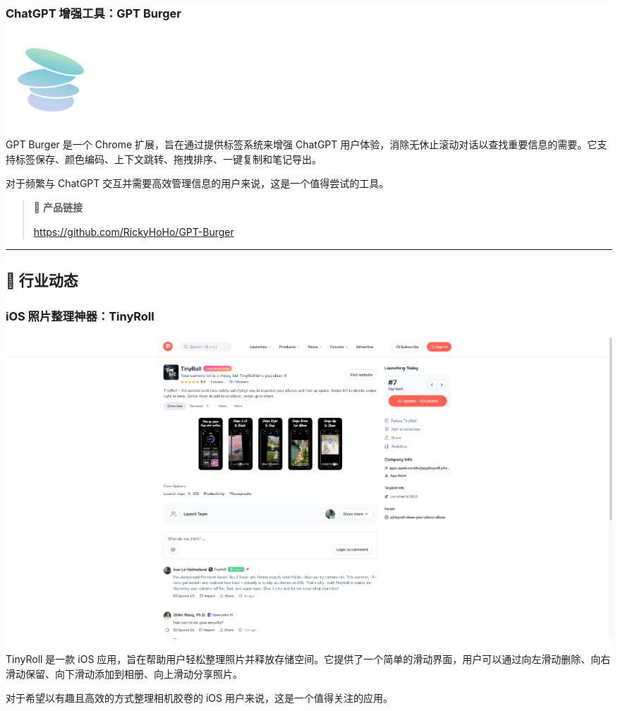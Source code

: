 ### ChatGPT 增强工具：GPT Burger

![GPT Burger界面](./images/20250820_9181691563529837190_0_0e51949b.png)

GPT Burger 是一个 Chrome 扩展，旨在通过提供标签系统来增强 ChatGPT 用户体验，消除无休止滚动对话以查找重要信息的需要。它支持标签保存、颜色编码、上下文跳转、拖拽排序、一键复制和笔记导出。

对于频繁与 ChatGPT 交互并需要高效管理信息的用户来说，这是一个值得尝试的工具。

> 🔗 **产品链接**
> 
> https://github.com/RickyHoHo/GPT-Burger

---

## 📰 行业动态

### iOS 照片整理神器：TinyRoll

![TinyRoll界面](./images/20250820_1918372618780620477_screenshot_4bbad09f.png)

TinyRoll 是一款 iOS 应用，旨在帮助用户轻松整理照片并释放存储空间。它提供了一个简单的滑动界面，用户可以通过向左滑动删除、向右滑动保留、向下滑动添加到相册、向上滑动分享照片。

对于希望以有趣且高效的方式整理相机胶卷的 iOS 用户来说，这是一个值得关注的应用。
